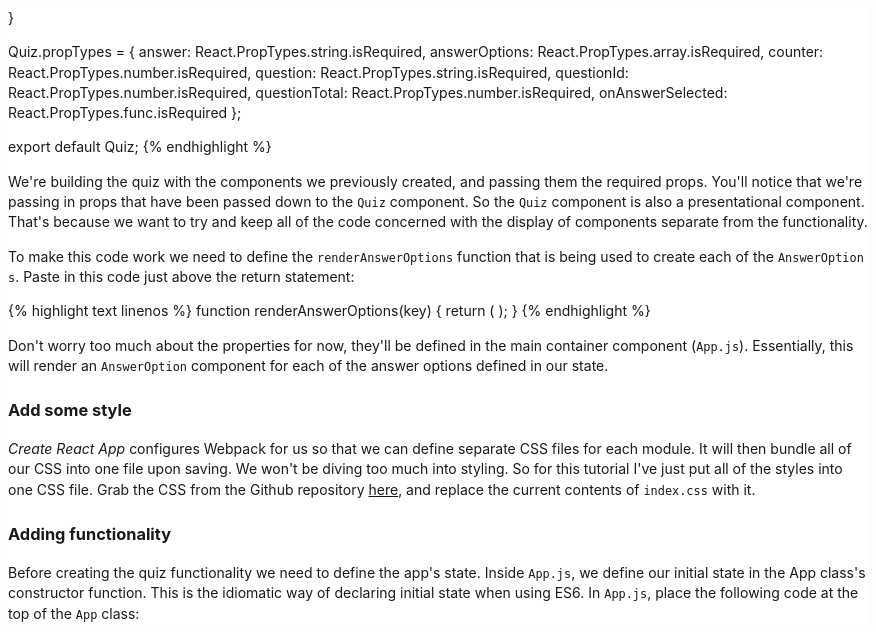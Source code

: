   }

  Quiz.propTypes = {
    answer: React.PropTypes.string.isRequired,
    answerOptions: React.PropTypes.array.isRequired,
    counter: React.PropTypes.number.isRequired,
    question: React.PropTypes.string.isRequired,
    questionId: React.PropTypes.number.isRequired,
    questionTotal: React.PropTypes.number.isRequired,
    onAnswerSelected: React.PropTypes.func.isRequired
  };

  export default Quiz;
{% endhighlight %}

We're building the quiz with the components we previously created, and passing them the required props. You'll notice that we're passing in props that have been passed down to the `Quiz` component. So the `Quiz` component is also a presentational component. That's because we want to try and keep all of the code concerned with the display of components separate from the functionality.

To make this code work we need to define the `renderAnswerOptions` function that is being used to create each of the `AnswerOptions`. Paste in this code just above the return statement:

{% highlight text linenos %}
  function renderAnswerOptions(key) {
    return (
      <AnswerOption
        key={key.content}
        answerContent={key.content}
        answerType={key.type}
        answer={props.answer}
        questionId={props.questionId}
        onAnswerSelected={props.onAnswerSelected}
      />
    );
  }
{% endhighlight %}

Don't worry too much about the properties for now, they'll be defined in the main container component (`App.js`). Essentially, this will render an `AnswerOption` component for each of the answer options defined in our state.

### Add some style
*Create React App* configures Webpack for us so that we can define separate CSS files for each module. It will then bundle all of our CSS into one file upon saving. We won't be diving too much into styling. So for this tutorial I've just put all of the styles into one CSS file. Grab the CSS from the Github repository [here](https://github.com/mitchgavan/react-multi-choice-quiz/blob/master/src/index.css), and replace the current contents of `index.css` with it.

### Adding functionality
Before creating the quiz functionality we need to define the app's state. Inside `App.js`, we define our initial state in the App class's constructor function. This is the idiomatic way of declaring initial state when using ES6. In `App.js`, place the following code at the top of the `App` class:
